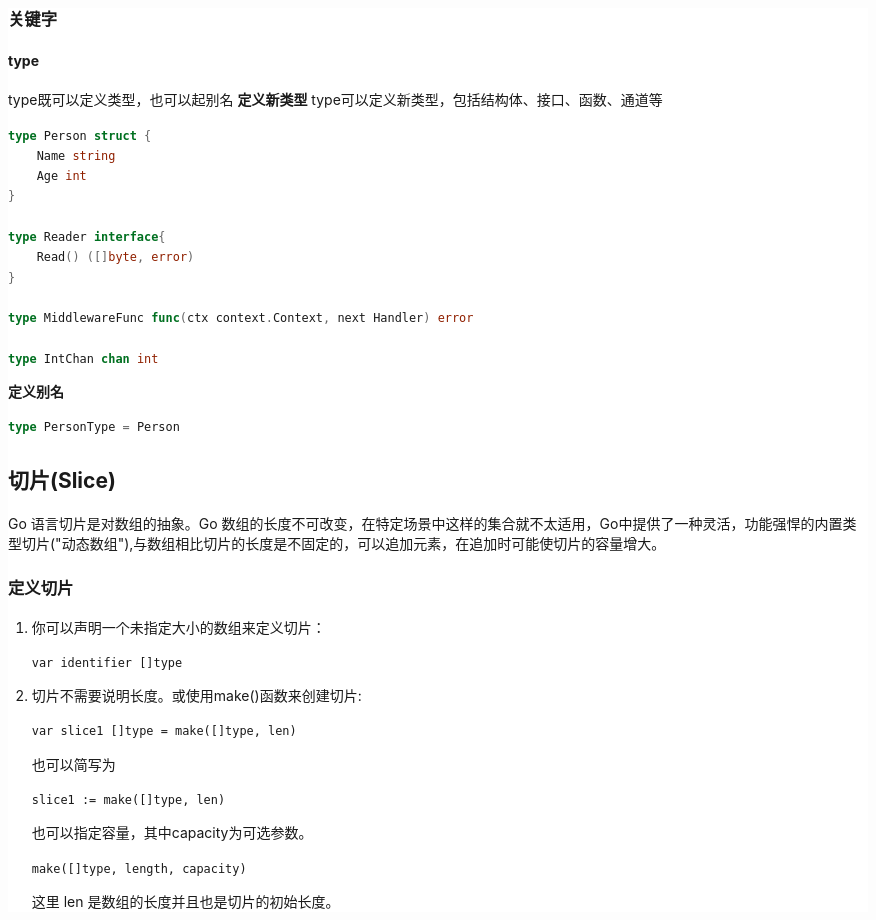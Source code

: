 ### 关键字
#### type

type既可以定义类型，也可以起别名
**定义新类型**
type可以定义新类型，包括结构体、接口、函数、通道等
```go
type Person struct {
    Name string
    Age int
}

type Reader interface{
    Read() ([]byte, error)
}

type MiddlewareFunc func(ctx context.Context, next Handler) error

type IntChan chan int
```

**定义别名**
```go
type PersonType = Person
```


## 切片(Slice)

Go 语言切片是对数组的抽象。Go 数组的长度不可改变，在特定场景中这样的集合就不太适用，Go中提供了一种灵活，功能强悍的内置类型切片("动态数组"),与数组相比切片的长度是不固定的，可以追加元素，在追加时可能使切片的容量增大。

### 定义切片
1. 你可以声明一个未指定大小的数组来定义切片：
    ```
    var identifier []type
    ```

2. 切片不需要说明长度。或使用make()函数来创建切片:
    ```
    var slice1 []type = make([]type, len)
    ```
    也可以简写为
    ```
    slice1 := make([]type, len)
    ```
    也可以指定容量，其中capacity为可选参数。

    ```
    make([]type, length, capacity)
    ```
    这里 len 是数组的长度并且也是切片的初始长度。
